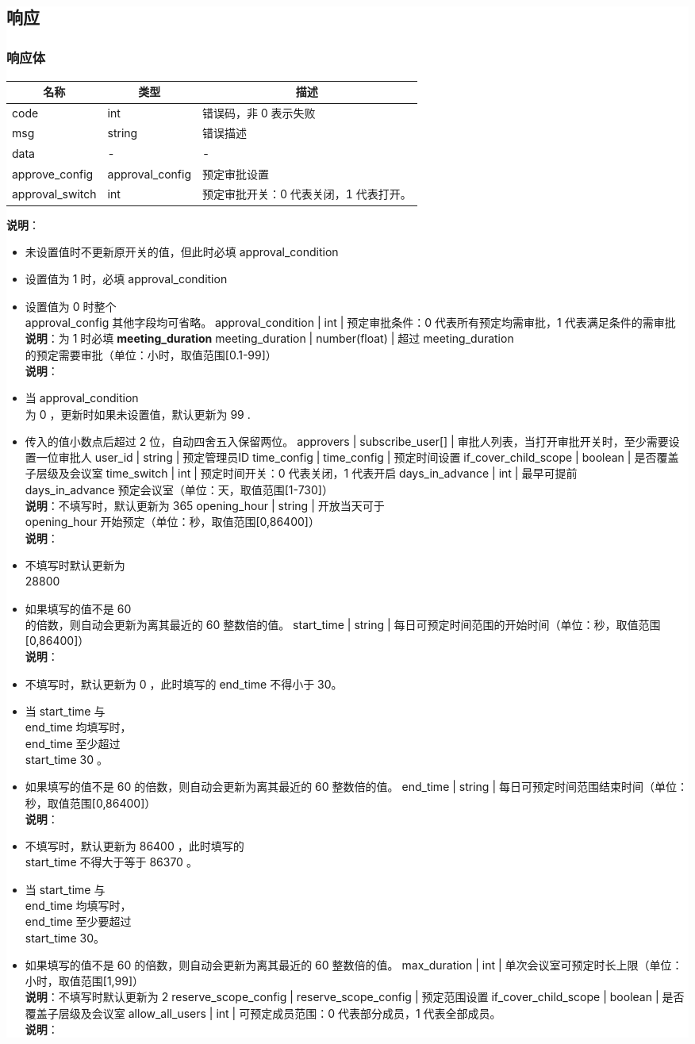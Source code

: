 ## 响应

### 响应体

名称 | 类型 | 描述
--- | --- | ---
code | int | 错误码，非 0 表示失败
msg | string | 错误描述
data | \- | \-
approve_config | approval_config | 预定审批设置
approval_switch | int | 预定审批开关：0 代表关闭，1 代表打开。  
**说明**：  
-  未设置值时不更新原开关的值，但此时必填  approval_condition  
-  设置值为 1 时，必填  approval_condition  

-  设置值为 0 时整个   
approval_config 其他字段均可省略。
approval_condition | int | 预定审批条件：0 代表所有预定均需审批，1 代表满足条件的需审批  
**说明**：为 1 时必填 **meeting_duration**
meeting_duration | number(float) | 超过 meeting_duration  
的预定需要审批（单位：小时，取值范围[0.1-99]）  
**说明**：  
-  当 approval_condition   
 为 0 ，更新时如果未设置值，默认更新为 99 .  
-  传入的值小数点后超过 2 位，自动四舍五入保留两位。
approvers | subscribe_user\[\] | 审批人列表，当打开审批开关时，至少需要设置一位审批人
user_id | string | 预定管理员ID
time_config | time_config | 预定时间设置
if_cover_child_scope | boolean | 是否覆盖子层级及会议室
time_switch | int | 预定时间开关：0 代表关闭，1 代表开启
days_in_advance | int | 最早可提前   
 days_in_advance 预定会议室（单位：天，取值范围[1-730]）  
**说明**：不填写时，默认更新为 365
opening_hour | string | 开放当天可于   
 opening_hour 开始预定（单位：秒，取值范围[0,86400]）  
**说明**：  
-  不填写时默认更新为   
 28800   
-  如果填写的值不是 60   
 的倍数，则自动会更新为离其最近的 60 整数倍的值。
start_time | string | 每日可预定时间范围的开始时间（单位：秒，取值范围[0,86400]）  
**说明**：  
-  不填写时，默认更新为 0 ，此时填写的  end_time 不得小于 30。  
-  当 start_time 与  
  end_time 均填写时，  
 end_time 至少超过   
 start_time 30 。  
-  如果填写的值不是 60 的倍数，则自动会更新为离其最近的 60 整数倍的值。
end_time | string | 每日可预定时间范围结束时间（单位：秒，取值范围[0,86400]）  
**说明**：  
-  不填写时，默认更新为 86400 ，此时填写的  
 start_time 不得大于等于 86370 。  
-  当 start_time 与  
  end_time 均填写时，  
 end_time 至少要超过  
  start_time 30。  
-  如果填写的值不是  60 的倍数，则自动会更新为离其最近的 60 整数倍的值。
max_duration | int | 单次会议室可预定时长上限（单位：小时，取值范围[1,99]）  
**说明**：不填写时默认更新为 2
reserve_scope_config | reserve_scope_config | 预定范围设置
if_cover_child_scope | boolean | 是否覆盖子层级及会议室
allow_all_users | int | 可预定成员范围：0 代表部分成员，1 代表全部成员。  
**说明**：  